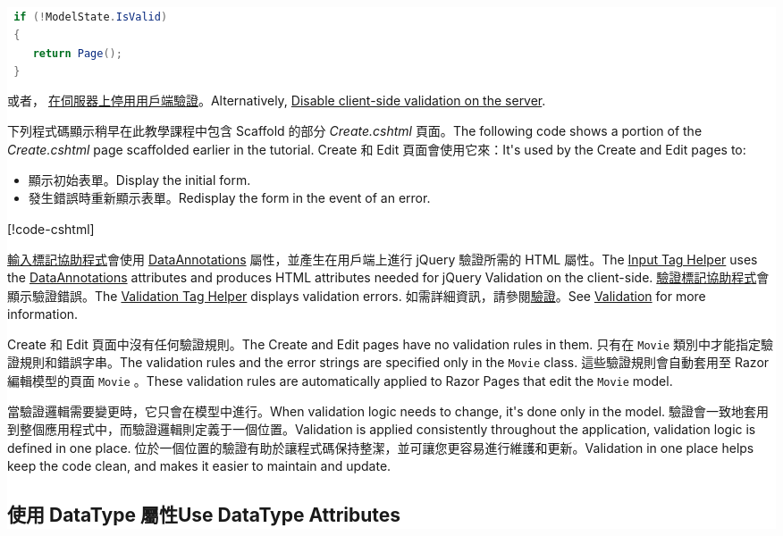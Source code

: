    ```csharp
    if (!ModelState.IsValid)
    {
       return Page();
    }
   ```
  
<span data-ttu-id="9f8ad-169">或者， [在伺服器上停用用戶端驗證](xref:mvc/models/validation#disable-client-side-validation)。</span><span class="sxs-lookup"><span data-stu-id="9f8ad-169">Alternatively, [Disable client-side validation on the server](xref:mvc/models/validation#disable-client-side-validation).</span></span>

<span data-ttu-id="9f8ad-170">下列程式碼顯示稍早在此教學課程中包含 Scaffold 的部分 *Create.cshtml* 頁面。</span><span class="sxs-lookup"><span data-stu-id="9f8ad-170">The following code shows a portion of the *Create.cshtml* page scaffolded earlier in the tutorial.</span></span> <span data-ttu-id="9f8ad-171">Create 和 Edit 頁面會使用它來：</span><span class="sxs-lookup"><span data-stu-id="9f8ad-171">It's used by the Create and Edit pages to:</span></span>

* <span data-ttu-id="9f8ad-172">顯示初始表單。</span><span class="sxs-lookup"><span data-stu-id="9f8ad-172">Display the initial form.</span></span>
* <span data-ttu-id="9f8ad-173">發生錯誤時重新顯示表單。</span><span class="sxs-lookup"><span data-stu-id="9f8ad-173">Redisplay the form in the event of an error.</span></span>

[!code-cshtml[](razor-pages-start/sample/RazorPagesMovie/Pages/Movies/Create.cshtml?range=14-20)]

<span data-ttu-id="9f8ad-174">[輸入標記協助程式](xref:mvc/views/working-with-forms)會使用 [DataAnnotations](/aspnet/mvc/overview/older-versions/mvc-music-store/mvc-music-store-part-6) 屬性，並產生在用戶端上進行 jQuery 驗證所需的 HTML 屬性。</span><span class="sxs-lookup"><span data-stu-id="9f8ad-174">The [Input Tag Helper](xref:mvc/views/working-with-forms) uses the [DataAnnotations](/aspnet/mvc/overview/older-versions/mvc-music-store/mvc-music-store-part-6) attributes and produces HTML attributes needed for jQuery Validation on the client-side.</span></span> <span data-ttu-id="9f8ad-175">[驗證標記協助程式](xref:mvc/views/working-with-forms#the-validation-tag-helpers)會顯示驗證錯誤。</span><span class="sxs-lookup"><span data-stu-id="9f8ad-175">The [Validation Tag Helper](xref:mvc/views/working-with-forms#the-validation-tag-helpers) displays validation errors.</span></span> <span data-ttu-id="9f8ad-176">如需詳細資訊，請參閱[驗證](xref:mvc/models/validation)。</span><span class="sxs-lookup"><span data-stu-id="9f8ad-176">See [Validation](xref:mvc/models/validation) for more information.</span></span>

<span data-ttu-id="9f8ad-177">Create 和 Edit 頁面中沒有任何驗證規則。</span><span class="sxs-lookup"><span data-stu-id="9f8ad-177">The Create and Edit pages have no validation rules in them.</span></span> <span data-ttu-id="9f8ad-178">只有在 `Movie` 類別中才能指定驗證規則和錯誤字串。</span><span class="sxs-lookup"><span data-stu-id="9f8ad-178">The validation rules and the error strings are specified only in the `Movie` class.</span></span> <span data-ttu-id="9f8ad-179">這些驗證規則會自動套用至 Razor 編輯模型的頁面 `Movie` 。</span><span class="sxs-lookup"><span data-stu-id="9f8ad-179">These validation rules are automatically applied to Razor Pages that edit the `Movie` model.</span></span>

<span data-ttu-id="9f8ad-180">當驗證邏輯需要變更時，它只會在模型中進行。</span><span class="sxs-lookup"><span data-stu-id="9f8ad-180">When validation logic needs to change, it's done only in the model.</span></span> <span data-ttu-id="9f8ad-181">驗證會一致地套用到整個應用程式中，而驗證邏輯則定義于一個位置。</span><span class="sxs-lookup"><span data-stu-id="9f8ad-181">Validation is applied consistently throughout the application, validation logic is defined in one place.</span></span> <span data-ttu-id="9f8ad-182">位於一個位置的驗證有助於讓程式碼保持整潔，並可讓您更容易進行維護和更新。</span><span class="sxs-lookup"><span data-stu-id="9f8ad-182">Validation in one place helps keep the code clean, and makes it easier to maintain and update.</span></span>

## <a name="use-datatype-attributes"></a><span data-ttu-id="9f8ad-183">使用 DataType 屬性</span><span class="sxs-lookup"><span data-stu-id="9f8ad-183">Use DataType Attributes</span></span>

